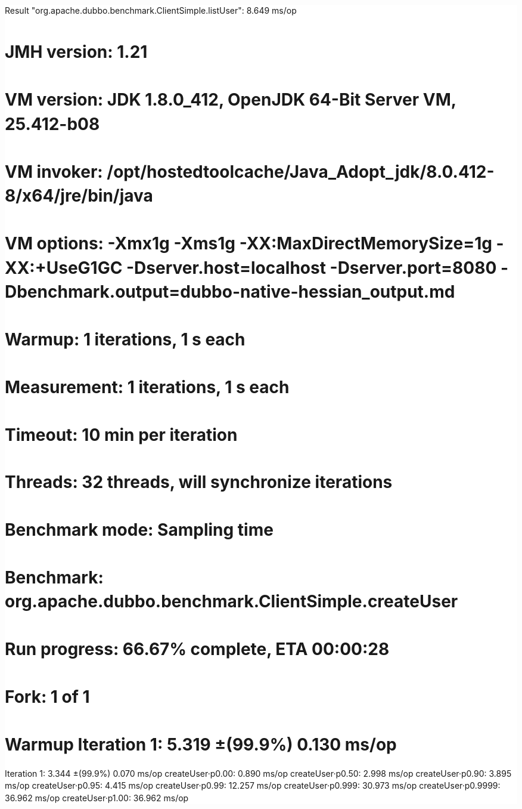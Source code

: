 
Result "org.apache.dubbo.benchmark.ClientSimple.listUser":
  8.649 ms/op


# JMH version: 1.21
# VM version: JDK 1.8.0_412, OpenJDK 64-Bit Server VM, 25.412-b08
# VM invoker: /opt/hostedtoolcache/Java_Adopt_jdk/8.0.412-8/x64/jre/bin/java
# VM options: -Xmx1g -Xms1g -XX:MaxDirectMemorySize=1g -XX:+UseG1GC -Dserver.host=localhost -Dserver.port=8080 -Dbenchmark.output=dubbo-native-hessian_output.md
# Warmup: 1 iterations, 1 s each
# Measurement: 1 iterations, 1 s each
# Timeout: 10 min per iteration
# Threads: 32 threads, will synchronize iterations
# Benchmark mode: Sampling time
# Benchmark: org.apache.dubbo.benchmark.ClientSimple.createUser

# Run progress: 66.67% complete, ETA 00:00:28
# Fork: 1 of 1
# Warmup Iteration   1: 5.319 ±(99.9%) 0.130 ms/op
Iteration   1: 3.344 ±(99.9%) 0.070 ms/op
                 createUser·p0.00:   0.890 ms/op
                 createUser·p0.50:   2.998 ms/op
                 createUser·p0.90:   3.895 ms/op
                 createUser·p0.95:   4.415 ms/op
                 createUser·p0.99:   12.257 ms/op
                 createUser·p0.999:  30.973 ms/op
                 createUser·p0.9999: 36.962 ms/op
                 createUser·p1.00:   36.962 ms/op
